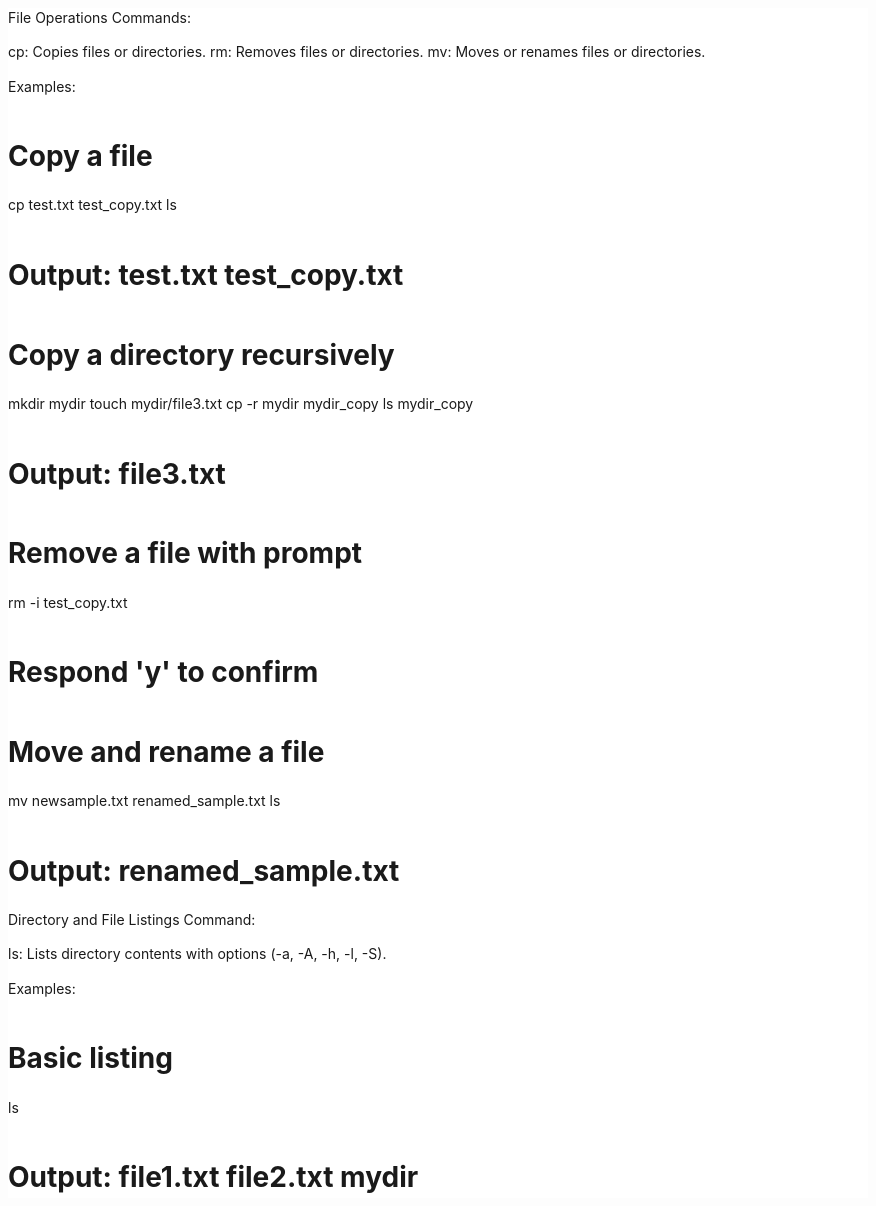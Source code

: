 
File Operations
Commands:

cp: Copies files or directories.
rm: Removes files or directories.
mv: Moves or renames files or directories.

Examples:
# Copy a file
cp test.txt test_copy.txt
ls
# Output: test.txt test_copy.txt

# Copy a directory recursively
mkdir mydir
touch mydir/file3.txt
cp -r mydir mydir_copy
ls mydir_copy
# Output: file3.txt

# Remove a file with prompt
rm -i test_copy.txt
# Respond 'y' to confirm

# Move and rename a file
mv newsample.txt renamed_sample.txt
ls
# Output: renamed_sample.txt


Directory and File Listings
Command:

ls: Lists directory contents with options (-a, -A, -h, -l, -S).

Examples:
# Basic listing
ls
# Output: file1.txt file2.txt mydir
